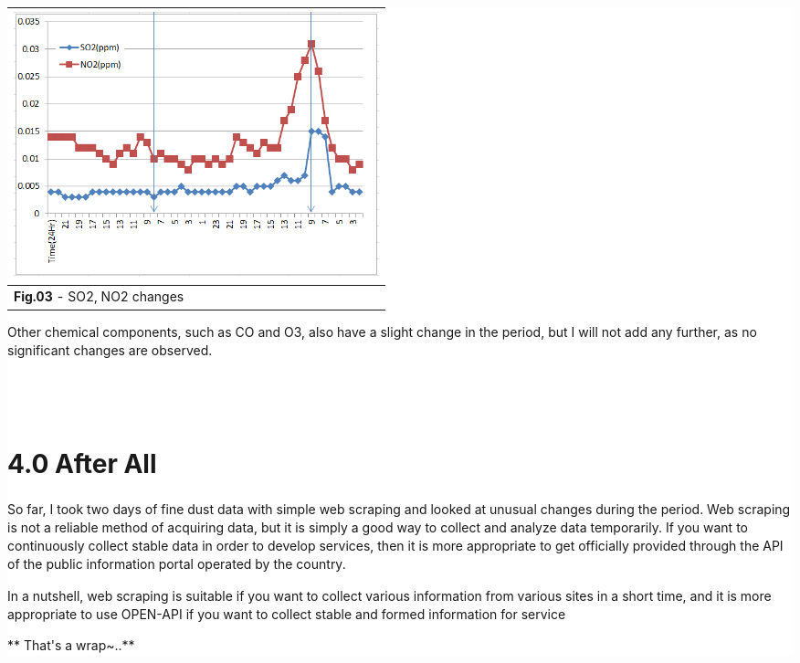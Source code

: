 >
| <img src="/images/post_img/20180927-02chemicals.png" width="400"> |
|:----------------------------------------------|
| **Fig.03** - SO2, NO2 changes |

<span id="start-ch">Other</span> chemical components, such as CO and O3, also have a slight change in the period, but I will not add any further, as no significant changes are observed.

<br><br>
# 4.0 After All

<span id="start-ch">So far</span>, I took two days of fine dust data with simple web scraping and looked at unusual changes during the period. Web scraping is not a reliable method of acquiring data, but it is simply a good way to collect and analyze data temporarily. If you want to continuously collect stable data in order to develop services, then it is more appropriate to get officially provided through the API of the public information portal operated by the country.

In a nutshell, web scraping is suitable if you want to collect various information from various sites in a short time, and it is more appropriate to use OPEN-API if you want to collect stable and formed information for service

** That's a wrap~..**
